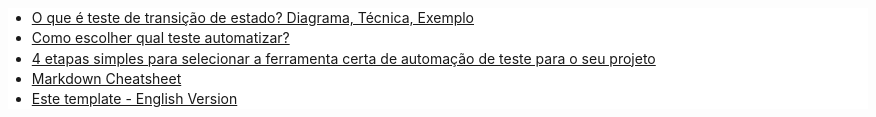 * [O que é teste de transição de estado? Diagrama, Técnica, Exemplo](https://translate.google.com/translate?hl=&sl=en&tl=pt&u=https%3A%2F%2Fwww.guru99.com%2Fstate-transition-testing.html%231)
* [Como escolher qual teste automatizar?](https://translate.google.com/translate?hl=&sl=en&tl=pt&u=https%3A%2F%2Fdevqa.io%2Fchoose-tests-automate%2F)
* [4 etapas simples para selecionar a ferramenta certa de automação de teste para o seu projeto](https://translate.google.com/translate?hl=&sl=en&tl=pt&u=https%3A%2F%2Fwww.saviantconsulting.com%2Fblog%2F4-steps-select-test-automation-tool.aspx)
* [Markdown Cheatsheet](https://github.com/adam-p/markdown-here/wiki/Markdown-Cheatsheet)
* [Este template - English Version](https://github.com/knludi/testing-strategy-template)




